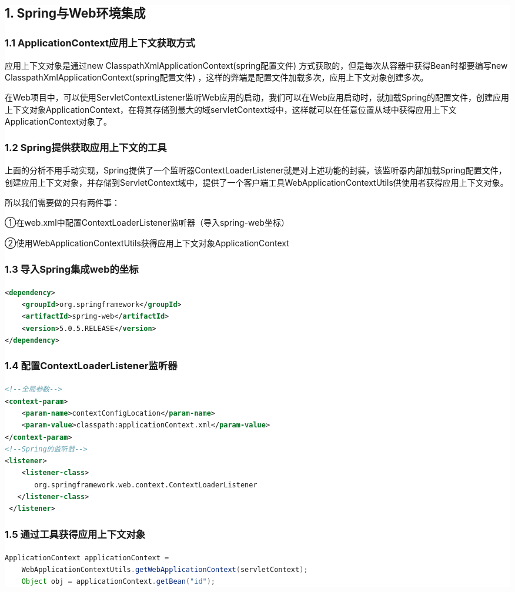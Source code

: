 ## 1. Spring与Web环境集成

### 1.1 ApplicationContext应用上下文获取方式

应用上下文对象是通过new ClasspathXmlApplicationContext(spring配置文件) 方式获取的，但是每次从容器中获得Bean时都要编写new ClasspathXmlApplicationContext(spring配置文件) ，这样的弊端是配置文件加载多次，应用上下文对象创建多次。

在Web项目中，可以使用ServletContextListener监听Web应用的启动，我们可以在Web应用启动时，就加载Spring的配置文件，创建应用上下文对象ApplicationContext，在将其存储到最大的域servletContext域中，这样就可以在任意位置从域中获得应用上下文ApplicationContext对象了。

### 1.2 Spring提供获取应用上下文的工具

上面的分析不用手动实现，Spring提供了一个监听器ContextLoaderListener就是对上述功能的封装，该监听器内部加载Spring配置文件，创建应用上下文对象，并存储到ServletContext域中，提供了一个客户端工具WebApplicationContextUtils供使用者获得应用上下文对象。

所以我们需要做的只有两件事：

①在web.xml中配置ContextLoaderListener监听器（导入spring-web坐标）

②使用WebApplicationContextUtils获得应用上下文对象ApplicationContext

### 1.3 导入Spring集成web的坐标

```xml
<dependency>
    <groupId>org.springframework</groupId>
    <artifactId>spring-web</artifactId>
    <version>5.0.5.RELEASE</version>
</dependency>
```

### 1.4 配置ContextLoaderListener监听器

```xml
<!--全局参数-->
<context-param>
    <param-name>contextConfigLocation</param-name>
    <param-value>classpath:applicationContext.xml</param-value>
</context-param>
<!--Spring的监听器-->
<listener>
	<listener-class>
       org.springframework.web.context.ContextLoaderListener
   </listener-class>
 </listener>
```

### 1.5 通过工具获得应用上下文对象

```java
ApplicationContext applicationContext =    
    WebApplicationContextUtils.getWebApplicationContext(servletContext);
    Object obj = applicationContext.getBean("id");
```
